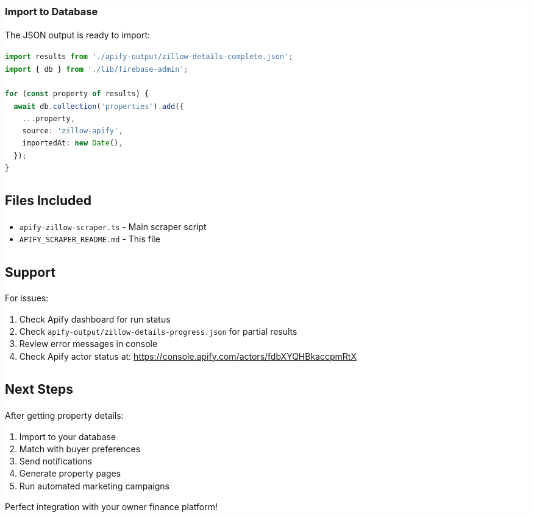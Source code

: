 ### Import to Database

The JSON output is ready to import:

```typescript
import results from './apify-output/zillow-details-complete.json';
import { db } from './lib/firebase-admin';

for (const property of results) {
  await db.collection('properties').add({
    ...property,
    source: 'zillow-apify',
    importedAt: new Date(),
  });
}
```

## Files Included

- `apify-zillow-scraper.ts` - Main scraper script
- `APIFY_SCRAPER_README.md` - This file

## Support

For issues:
1. Check Apify dashboard for run status
2. Check `apify-output/zillow-details-progress.json` for partial results
3. Review error messages in console
4. Check Apify actor status at: https://console.apify.com/actors/fdbXYQHBkaccpmRtX

## Next Steps

After getting property details:
1. Import to your database
2. Match with buyer preferences
3. Send notifications
4. Generate property pages
5. Run automated marketing campaigns

Perfect integration with your owner finance platform!
